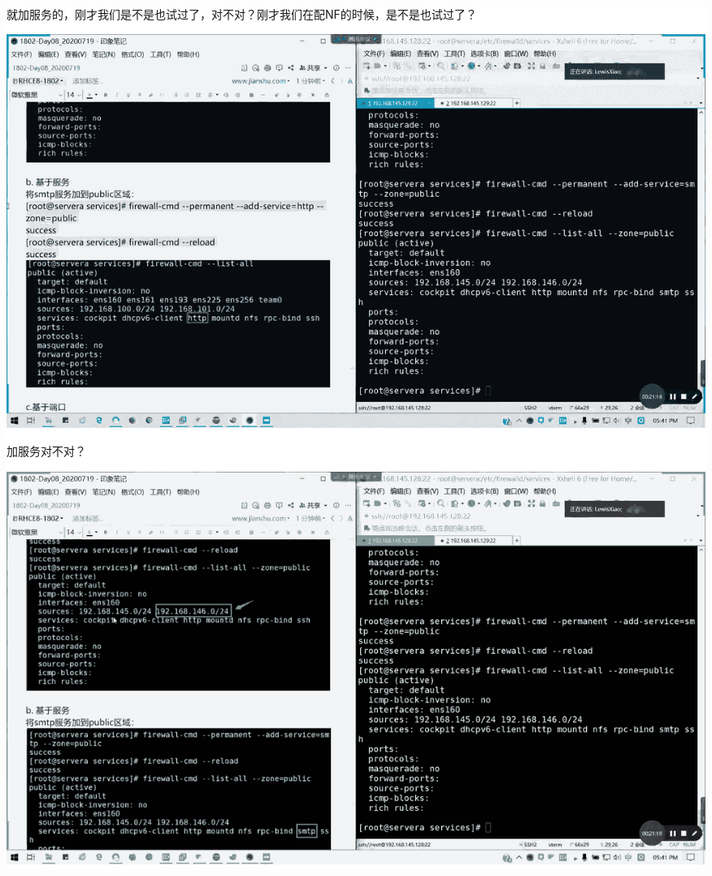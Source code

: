 就加服务的，刚才我们是不是也试过了，对不对？刚才我们在配NF的时候，是不是也试过了？

![](img/4d4b859996c186d0625436d4f9113fcc_150.png)

加服务对不对？

![](img/4d4b859996c186d0625436d4f9113fcc_152.png)
